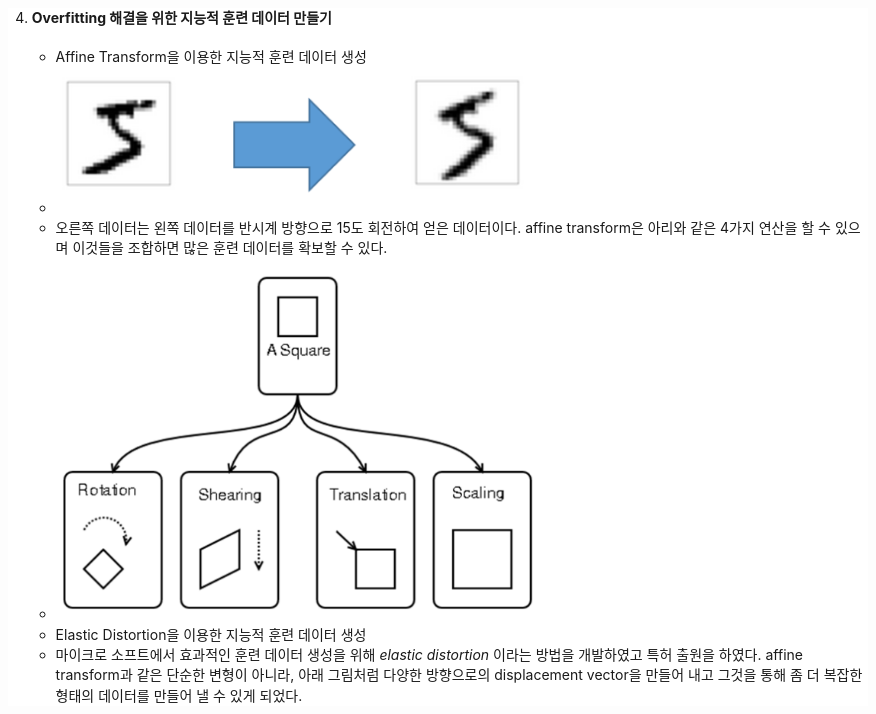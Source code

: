 
4. #### Overfitting 해결을 위한 지능적 훈련 데이터 만들기

   - Affine Transform을 이용한 지능적 훈련 데이터 생성
   - <img src="./image/4.png" width="60%">
   - 오른쪽 데이터는 왼쪽 데이터를 반시계 방향으로 15도 회전하여 얻은 데이터이다. affine transform은 아리와 같은 4가지 연산을 할 수 있으며 이것들을 조합하면 많은 훈련 데이터를 확보할 수 있다.
   -  <img src="./image/5.png" width="60%">
   - Elastic Distortion을 이용한 지능적 훈련 데이터 생성
   - 마이크로 소프트에서 효과적인 훈련 데이터 생성을 위해 *elastic distortion* 이라는 방법을 개발하였고 특허 출원을 하였다. affine transform과 같은 단순한 변형이 아니라, 아래 그림처럼 다양한 방향으로의 displacement vector을 만들어 내고 그것을 통해 좀 더 복잡한 형태의 데이터를 만들어 낼 수 있게 되었다.